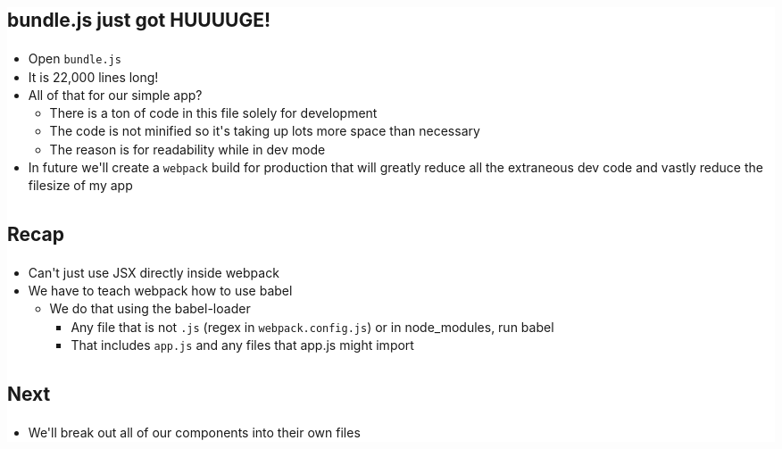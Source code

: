 ## bundle.js just got HUUUUGE!
* Open `bundle.js`
* It is 22,000 lines long!
* All of that for our simple app?
    - There is a ton of code in this file solely for development
    - The code is not minified so it's taking up lots more space than necessary
    - The reason is for readability while in dev mode
* In future we'll create a `webpack` build for production that will greatly reduce all the extraneous dev code and vastly reduce the filesize of my app

## Recap
* Can't just use JSX directly inside webpack
* We have to teach webpack how to use babel
  - We do that using the babel-loader
    + Any file that is not `.js` (regex in `webpack.config.js`) or in node_modules, run babel
    + That includes `app.js` and any files that app.js might import

## Next
* We'll break out all of our components into their own files

